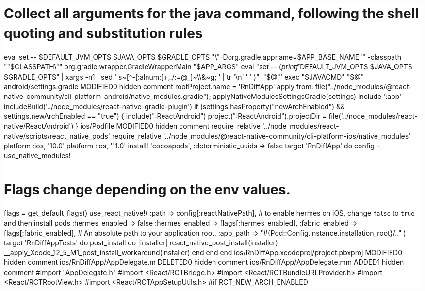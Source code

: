 # Collect all arguments for the java command, following the shell quoting and substitution rules
eval set -- $DEFAULT_JVM_OPTS $JAVA_OPTS $GRADLE_OPTS "\"-Dorg.gradle.appname=$APP_BASE_NAME\"" -classpath "\"$CLASSPATH\"" org.gradle.wrapper.GradleWrapperMain "$APP_ARGS"
eval "set -- $(
        printf '%s\n' "$DEFAULT_JVM_OPTS $JAVA_OPTS $GRADLE_OPTS" |
        xargs -n1 |
        sed ' s~[^-[:alnum:]+,./:=@_]~\\&~g; ' |
        tr '\n' ' '
    )" '"$@"'
exec "$JAVACMD" "$@"
android/settings.gradle MODIFIED0 hidden comment
rootProject.name = 'RnDiffApp'
apply from: file("../node_modules/@react-native-community/cli-platform-android/native_modules.gradle"); applyNativeModulesSettingsGradle(settings)
include ':app'
includeBuild('../node_modules/react-native-gradle-plugin')
if (settings.hasProperty("newArchEnabled") && settings.newArchEnabled == "true") {
    include(":ReactAndroid")
    project(":ReactAndroid").projectDir = file('../node_modules/react-native/ReactAndroid')
}
ios/Podfile MODIFIED0 hidden comment
require_relative '../node_modules/react-native/scripts/react_native_pods'
require_relative '../node_modules/@react-native-community/cli-platform-ios/native_modules'
platform :ios, '10.0'
platform :ios, '11.0'
install! 'cocoapods', :deterministic_uuids => false
target 'RnDiffApp' do
  config = use_native_modules!
  # Flags change depending on the env values.
  flags = get_default_flags()
  use_react_native!(
    :path => config[:reactNativePath],
    # to enable hermes on iOS, change `false` to `true` and then install pods
    :hermes_enabled => false
    :hermes_enabled => flags[:hermes_enabled],
    :fabric_enabled => flags[:fabric_enabled],
    # An absolute path to your application root.
    :app_path => "#{Pod::Config.instance.installation_root}/.."
  )
  target 'RnDiffAppTests' do
  post_install do |installer|
    react_native_post_install(installer)
    __apply_Xcode_12_5_M1_post_install_workaround(installer)
  end
end
end
ios/RnDiffApp.xcodeproj/project.pbxproj MODIFIED0 hidden comment
ios/RnDiffApp/AppDelegate.m DELETED0 hidden comment
ios/RnDiffApp/AppDelegate.mm ADDED1 hidden comment
#import "AppDelegate.h"
#import <React/RCTBridge.h>
#import <React/RCTBundleURLProvider.h>
#import <React/RCTRootView.h>
#import <React/RCTAppSetupUtils.h>
#if RCT_NEW_ARCH_ENABLED